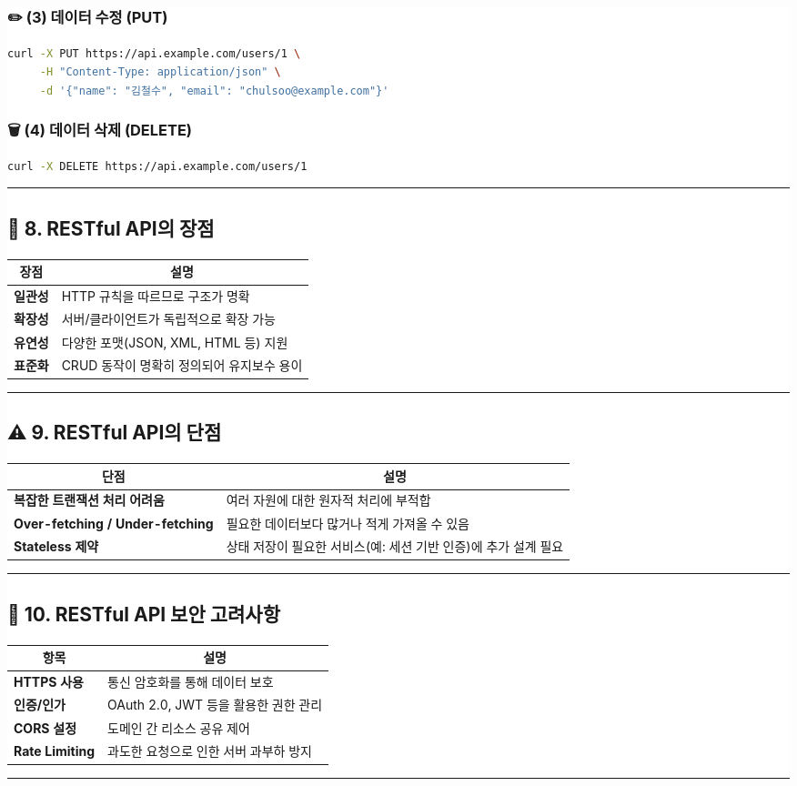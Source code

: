 ### ✏️ (3) 데이터 수정 (PUT)
```bash
curl -X PUT https://api.example.com/users/1 \
     -H "Content-Type: application/json" \
     -d '{"name": "김철수", "email": "chulsoo@example.com"}'
```

### 🗑 (4) 데이터 삭제 (DELETE)
```bash
curl -X DELETE https://api.example.com/users/1
```

---

## 🧠 8. RESTful API의 장점

| 장점 | 설명 |
|------|------|
| **일관성** | HTTP 규칙을 따르므로 구조가 명확 |
| **확장성** | 서버/클라이언트가 독립적으로 확장 가능 |
| **유연성** | 다양한 포맷(JSON, XML, HTML 등) 지원 |
| **표준화** | CRUD 동작이 명확히 정의되어 유지보수 용이 |

---

## ⚠️ 9. RESTful API의 단점

| 단점 | 설명 |
|------|------|
| **복잡한 트랜잭션 처리 어려움** | 여러 자원에 대한 원자적 처리에 부적합 |
| **Over-fetching / Under-fetching** | 필요한 데이터보다 많거나 적게 가져올 수 있음 |
| **Stateless 제약** | 상태 저장이 필요한 서비스(예: 세션 기반 인증)에 추가 설계 필요 |

---

## 🔐 10. RESTful API 보안 고려사항

| 항목 | 설명 |
|------|------|
| **HTTPS 사용** | 통신 암호화를 통해 데이터 보호 |
| **인증/인가** | OAuth 2.0, JWT 등을 활용한 권한 관리 |
| **CORS 설정** | 도메인 간 리소스 공유 제어 |
| **Rate Limiting** | 과도한 요청으로 인한 서버 과부하 방지 |

---